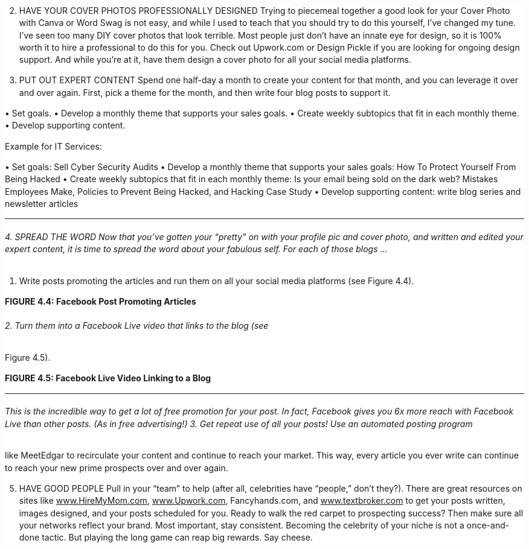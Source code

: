  2. HAVE YOUR COVER PHOTOS PROFESSIONALLY DESIGNED Trying to piecemeal together a good look for your Cover Photo with Canva or Word Swag is not easy, and while I used to teach that you should try to do this yourself, I’ve changed my tune. I’ve seen too many DIY cover photos that look terrible. Most people just don’t have an innate eye for design, so it is 100% worth it to hire a professional to do this for you. Check out Upwork.com or Design Pickle if you are looking for ongoing design support. And while you’re at it, have them design a cover photo for all your social media platforms.

 3. PUT OUT EXPERT CONTENT Spend one half-day a month to create your content for that month, and you can leverage it over and over again.
 First, pick a theme for the month, and then write four blog posts to support it.

 • Set goals.
 • Develop a monthly theme that supports your sales goals.
 • Create weekly subtopics that fit in each monthly theme.
 • Develop supporting content.

 Example for IT Services:

 • Set goals: Sell Cyber Security Audits
 • Develop a monthly theme that supports your sales goals: How To
 Protect Yourself From Being Hacked
 • Create weekly subtopics that fit in each monthly theme: Is your email
 being sold on the dark web? Mistakes Employees Make, Policies to Prevent Being Hacked, and Hacking Case Study
 • Develop supporting content: write blog series and newsletter articles


-----

###### 4. SPREAD THE WORD Now that you’ve gotten your “pretty” on with your profile pic and cover photo, and written and edited your expert content, it is time to spread the word about your fabulous self. For each of those blogs …

 1. Write posts promoting the articles and run them on all your social
 media platforms (see Figure 4.4).

**FIGURE 4.4: Facebook Post Promoting Articles**

###### 2. Turn them into a Facebook Live video that links to the blog (see
 Figure 4.5).

**FIGURE 4.5: Facebook Live Video Linking to a Blog**


-----

###### This is the incredible way to get a lot of free promotion for your post. In fact, Facebook gives you 6x more reach with Facebook Live than other posts. (As in free advertising!) 3. Get repeat use of all your posts! Use an automated posting program
 like MeetEdgar to recirculate your content and continue to reach your market. This way, every article you ever write can continue to reach your new prime prospects over and over again.

 5. HAVE GOOD PEOPLE Pull in your “team” to help (after all, celebrities have “people,” don’t they?). There are great resources on sites like www.HireMyMom.com, www.Upwork.com, Fancyhands.com, and www.textbroker.com to get your posts written, images designed, and your posts scheduled for you.
 Ready to walk the red carpet to prospecting success? Then make sure all your networks reflect your brand. Most important, stay consistent. Becoming the celebrity of your niche is not a once-and-done tactic. But playing the long game can reap big rewards.
 Say cheese.
